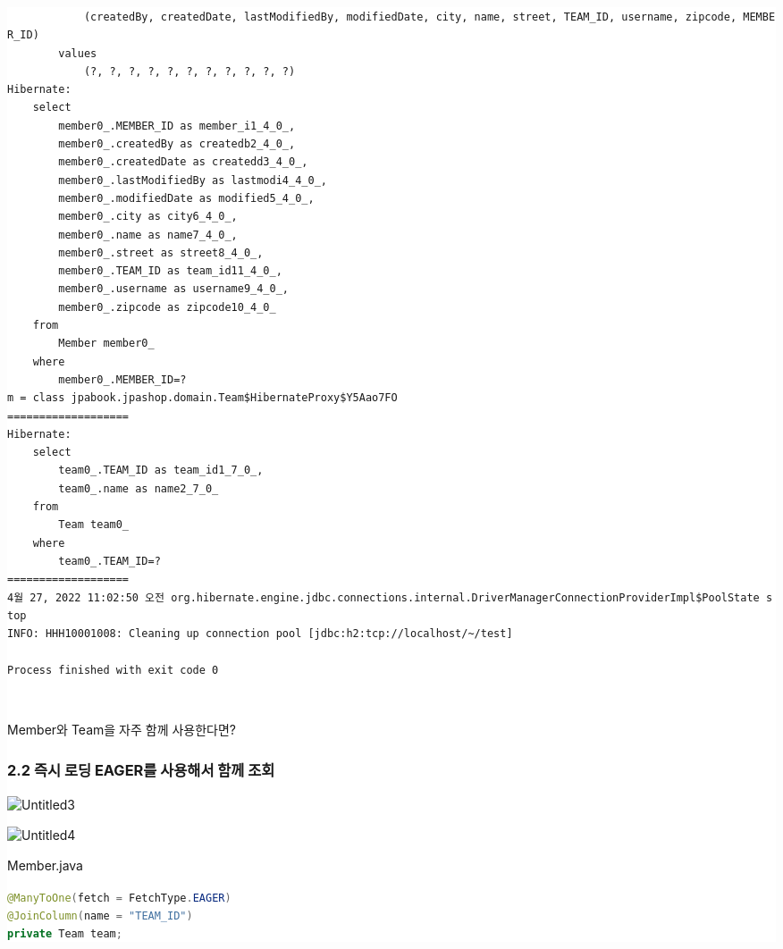 ```
            (createdBy, createdDate, lastModifiedBy, modifiedDate, city, name, street, TEAM_ID, username, zipcode, MEMBER_ID) 
        values
            (?, ?, ?, ?, ?, ?, ?, ?, ?, ?, ?)
Hibernate: 
    select
        member0_.MEMBER_ID as member_i1_4_0_,
        member0_.createdBy as createdb2_4_0_,
        member0_.createdDate as createdd3_4_0_,
        member0_.lastModifiedBy as lastmodi4_4_0_,
        member0_.modifiedDate as modified5_4_0_,
        member0_.city as city6_4_0_,
        member0_.name as name7_4_0_,
        member0_.street as street8_4_0_,
        member0_.TEAM_ID as team_id11_4_0_,
        member0_.username as username9_4_0_,
        member0_.zipcode as zipcode10_4_0_ 
    from
        Member member0_ 
    where
        member0_.MEMBER_ID=?
m = class jpabook.jpashop.domain.Team$HibernateProxy$Y5Aao7FO
===================
Hibernate: 
    select
        team0_.TEAM_ID as team_id1_7_0_,
        team0_.name as name2_7_0_ 
    from
        Team team0_ 
    where
        team0_.TEAM_ID=?
===================
4월 27, 2022 11:02:50 오전 org.hibernate.engine.jdbc.connections.internal.DriverManagerConnectionProviderImpl$PoolState stop
INFO: HHH10001008: Cleaning up connection pool [jdbc:h2:tcp://localhost/~/test]

Process finished with exit code 0
```

<br>

Member와 Team을 자주 함께 사용한다면?

### 2.2 즉시 로딩 EAGER를 사용해서 함께 조회

![Untitled3](https://user-images.githubusercontent.com/79130276/165674224-e7b7934b-74f5-4e35-a3bb-d668d3e3fd4c.png)

![Untitled4](https://user-images.githubusercontent.com/79130276/165674228-f888681b-11f1-48ed-b25a-007fb4166318.png)

Member.java

```java
@ManyToOne(fetch = FetchType.EAGER)
@JoinColumn(name = "TEAM_ID")
private Team team;
```
